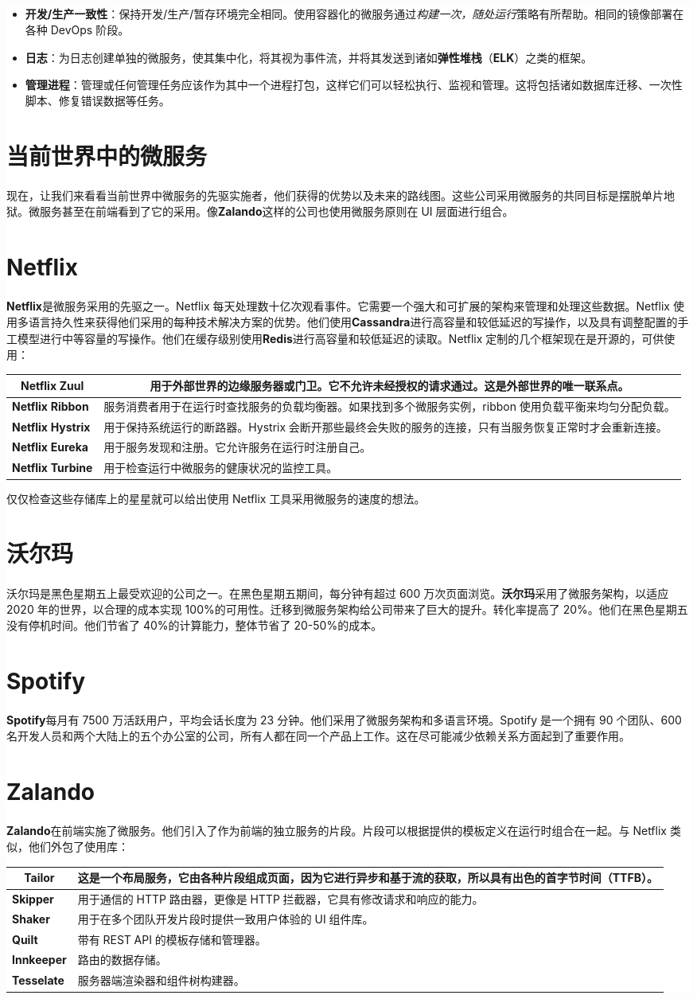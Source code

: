 +   **开发/生产一致性**：保持开发/生产/暂存环境完全相同。使用容器化的微服务通过*构建一次，随处运行*策略有所帮助。相同的镜像部署在各种 DevOps 阶段。

+   **日志**：为日志创建单独的微服务，使其集中化，将其视为事件流，并将其发送到诸如**弹性堆栈**（**ELK**）之类的框架。

+   **管理进程**：管理或任何管理任务应该作为其中一个进程打包，这样它们可以轻松执行、监视和管理。这将包括诸如数据库迁移、一次性脚本、修复错误数据等任务。

# 当前世界中的微服务

现在，让我们来看看当前世界中微服务的先驱实施者，他们获得的优势以及未来的路线图。这些公司采用微服务的共同目标是摆脱单片地狱。微服务甚至在前端看到了它的采用。像**Zalando**这样的公司也使用微服务原则在 UI 层面进行组合。

# Netflix

**Netflix**是微服务采用的先驱之一。Netflix 每天处理数十亿次观看事件。它需要一个强大和可扩展的架构来管理和处理这些数据。Netflix 使用多语言持久性来获得他们采用的每种技术解决方案的优势。他们使用**Cassandra**进行高容量和较低延迟的写操作，以及具有调整配置的手工模型进行中等容量的写操作。他们在缓存级别使用**Redis**进行高容量和较低延迟的读取。Netflix 定制的几个框架现在是开源的，可供使用：

| **Netflix Zuul** | 用于外部世界的边缘服务器或门卫。它不允许未经授权的请求通过。这是外部世界的唯一联系点。 |
| --- | --- |
| **Netflix Ribbon** | 服务消费者用于在运行时查找服务的负载均衡器。如果找到多个微服务实例，ribbon 使用负载平衡来均匀分配负载。 |
| **Netflix Hystrix** | 用于保持系统运行的断路器。Hystrix 会断开那些最终会失败的服务的连接，只有当服务恢复正常时才会重新连接。 |
| **Netflix Eureka** | 用于服务发现和注册。它允许服务在运行时注册自己。 |
| **Netflix Turbine** | 用于检查运行中微服务的健康状况的监控工具。 |

仅仅检查这些存储库上的星星就可以给出使用 Netflix 工具采用微服务的速度的想法。

# 沃尔玛

沃尔玛是黑色星期五上最受欢迎的公司之一。在黑色星期五期间，每分钟有超过 600 万次页面浏览。**沃尔玛**采用了微服务架构，以适应 2020 年的世界，以合理的成本实现 100%的可用性。迁移到微服务架构给公司带来了巨大的提升。转化率提高了 20%。他们在黑色星期五没有停机时间。他们节省了 40%的计算能力，整体节省了 20-50%的成本。

# Spotify

**Spotify**每月有 7500 万活跃用户，平均会话长度为 23 分钟。他们采用了微服务架构和多语言环境。Spotify 是一个拥有 90 个团队、600 名开发人员和两个大陆上的五个办公室的公司，所有人都在同一个产品上工作。这在尽可能减少依赖关系方面起到了重要作用。

# Zalando

**Zalando**在前端实施了微服务。他们引入了作为前端的独立服务的片段。片段可以根据提供的模板定义在运行时组合在一起。与 Netflix 类似，他们外包了使用库：

| **Tailor** | 这是一个布局服务，它由各种片段组成页面，因为它进行异步和基于流的获取，所以具有出色的**首字节时间**（**TTFB**）。 |
| --- | --- |
| **Skipper** | 用于通信的 HTTP 路由器，更像是 HTTP 拦截器，它具有修改请求和响应的能力。 |
| **Shaker** | 用于在多个团队开发片段时提供一致用户体验的 UI 组件库。 |
| **Quilt** | 带有 REST API 的模板存储和管理器。 |
| **Innkeeper** | 路由的数据存储。 |
| **Tesselate** | 服务器端渲染器和组件树构建器。 |
